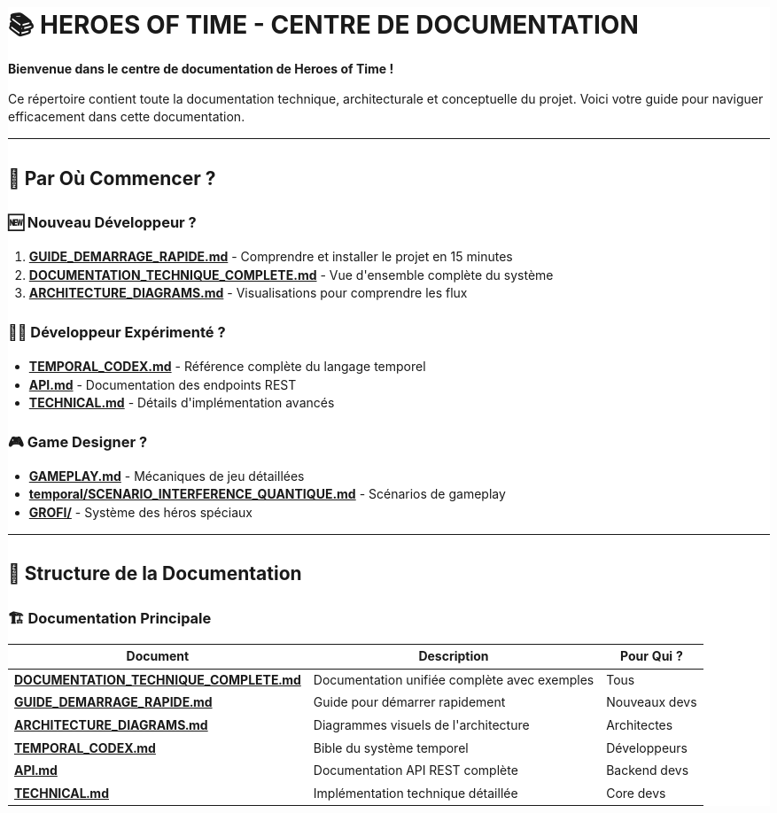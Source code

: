 # 📚 HEROES OF TIME - CENTRE DE DOCUMENTATION

**Bienvenue dans le centre de documentation de Heroes of Time !**

Ce répertoire contient toute la documentation technique, architecturale et conceptuelle du projet. Voici votre guide pour naviguer efficacement dans cette documentation.

---

## 🎯 Par Où Commencer ?

### 🆕 Nouveau Développeur ?
1. **[GUIDE_DEMARRAGE_RAPIDE.md](./GUIDE_DEMARRAGE_RAPIDE.md)** - Comprendre et installer le projet en 15 minutes
2. **[DOCUMENTATION_TECHNIQUE_COMPLETE.md](./DOCUMENTATION_TECHNIQUE_COMPLETE.md)** - Vue d'ensemble complète du système
3. **[ARCHITECTURE_DIAGRAMS.md](./ARCHITECTURE_DIAGRAMS.md)** - Visualisations pour comprendre les flux

### 👨‍💻 Développeur Expérimenté ?
- **[TEMPORAL_CODEX.md](./TEMPORAL_CODEX.md)** - Référence complète du langage temporel
- **[API.md](./API.md)** - Documentation des endpoints REST
- **[TECHNICAL.md](./TECHNICAL.md)** - Détails d'implémentation avancés

### 🎮 Game Designer ?
- **[GAMEPLAY.md](./GAMEPLAY.md)** - Mécaniques de jeu détaillées
- **[temporal/SCENARIO_INTERFERENCE_QUANTIQUE.md](./temporal/SCENARIO_INTERFERENCE_QUANTIQUE.md)** - Scénarios de gameplay
- **[GROFI/](./GROFI/)** - Système des héros spéciaux

---

## 📂 Structure de la Documentation

### 🏗️ Documentation Principale

| Document | Description | Pour Qui ? |
|----------|-------------|------------|
| **[DOCUMENTATION_TECHNIQUE_COMPLETE.md](./DOCUMENTATION_TECHNIQUE_COMPLETE.md)** | Documentation unifiée complète avec exemples | Tous |
| **[GUIDE_DEMARRAGE_RAPIDE.md](./GUIDE_DEMARRAGE_RAPIDE.md)** | Guide pour démarrer rapidement | Nouveaux devs |
| **[ARCHITECTURE_DIAGRAMS.md](./ARCHITECTURE_DIAGRAMS.md)** | Diagrammes visuels de l'architecture | Architectes |
| **[TEMPORAL_CODEX.md](./TEMPORAL_CODEX.md)** | Bible du système temporel | Développeurs |
| **[API.md](./API.md)** | Documentation API REST complète | Backend devs |
| **[TECHNICAL.md](./TECHNICAL.md)** | Implémentation technique détaillée | Core devs |
